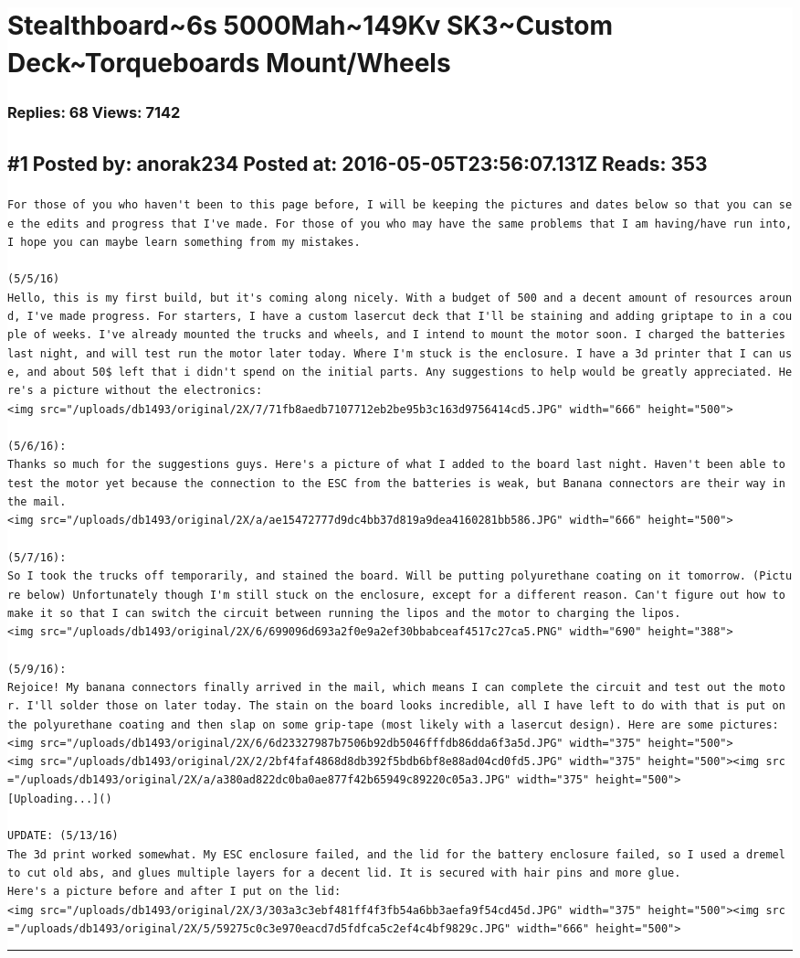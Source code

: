 # Stealthboard~6s 5000Mah~149Kv SK3~Custom Deck~Torqueboards Mount/Wheels

### Replies: 68 Views: 7142

## \#1 Posted by: anorak234 Posted at: 2016-05-05T23:56:07.131Z Reads: 353

```
For those of you who haven't been to this page before, I will be keeping the pictures and dates below so that you can see the edits and progress that I've made. For those of you who may have the same problems that I am having/have run into, I hope you can maybe learn something from my mistakes.

(5/5/16) 
Hello, this is my first build, but it's coming along nicely. With a budget of 500 and a decent amount of resources around, I've made progress. For starters, I have a custom lasercut deck that I'll be staining and adding griptape to in a couple of weeks. I've already mounted the trucks and wheels, and I intend to mount the motor soon. I charged the batteries last night, and will test run the motor later today. Where I'm stuck is the enclosure. I have a 3d printer that I can use, and about 50$ left that i didn't spend on the initial parts. Any suggestions to help would be greatly appreciated. Here's a picture without the electronics:
<img src="/uploads/db1493/original/2X/7/71fb8aedb7107712eb2be95b3c163d9756414cd5.JPG" width="666" height="500">

(5/6/16):
Thanks so much for the suggestions guys. Here's a picture of what I added to the board last night. Haven't been able to test the motor yet because the connection to the ESC from the batteries is weak, but Banana connectors are their way in the mail.
<img src="/uploads/db1493/original/2X/a/ae15472777d9dc4bb37d819a9dea4160281bb586.JPG" width="666" height="500">

(5/7/16):
So I took the trucks off temporarily, and stained the board. Will be putting polyurethane coating on it tomorrow. (Picture below) Unfortunately though I'm still stuck on the enclosure, except for a different reason. Can't figure out how to make it so that I can switch the circuit between running the lipos and the motor to charging the lipos. 
<img src="/uploads/db1493/original/2X/6/699096d693a2f0e9a2ef30bbabceaf4517c27ca5.PNG" width="690" height="388">

(5/9/16):
Rejoice! My banana connectors finally arrived in the mail, which means I can complete the circuit and test out the motor. I'll solder those on later today. The stain on the board looks incredible, all I have left to do with that is put on the polyurethane coating and then slap on some grip-tape (most likely with a lasercut design). Here are some pictures: 
<img src="/uploads/db1493/original/2X/6/6d23327987b7506b92db5046fffdb86dda6f3a5d.JPG" width="375" height="500">
<img src="/uploads/db1493/original/2X/2/2bf4faf4868d8db392f5bdb6bf8e88ad04cd0fd5.JPG" width="375" height="500"><img src="/uploads/db1493/original/2X/a/a380ad822dc0ba0ae877f42b65949c89220c05a3.JPG" width="375" height="500">
[Uploading...]()

UPDATE: (5/13/16)
The 3d print worked somewhat. My ESC enclosure failed, and the lid for the battery enclosure failed, so I used a dremel to cut old abs, and glues multiple layers for a decent lid. It is secured with hair pins and more glue.
Here's a picture before and after I put on the lid:
<img src="/uploads/db1493/original/2X/3/303a3c3ebf481ff4f3fb54a6bb3aefa9f54cd45d.JPG" width="375" height="500"><img src="/uploads/db1493/original/2X/5/59275c0c3e970eacd7d5fdfca5c2ef4c4bf9829c.JPG" width="666" height="500">
```

---